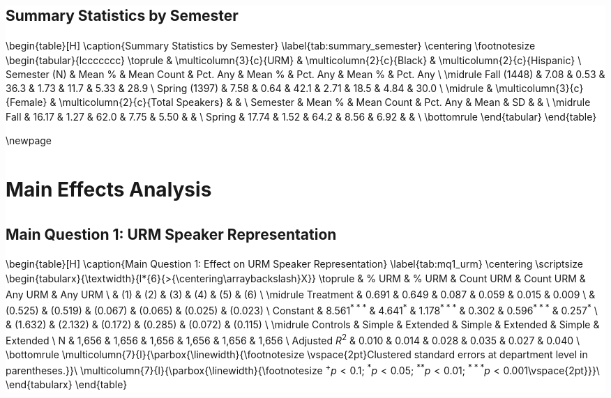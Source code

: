 ## Summary Statistics by Semester


\begin{table}[H]
\caption{Summary Statistics by Semester}
\label{tab:summary_semester}
\centering
\footnotesize
\begin{tabular}{lccccccc}
\toprule
 & \multicolumn{3}{c}{URM} & \multicolumn{2}{c}{Black} & \multicolumn{2}{c}{Hispanic} \\
Semester (N) & Mean \% & Mean Count & Pct. Any & Mean \% & Pct. Any & Mean \% & Pct. Any \\
\midrule
Fall (1448) & 7.08 & 0.53 & 36.3 & 1.73 & 11.7 & 5.33 & 28.9 \\
Spring (1397) & 7.58 & 0.64 & 42.1 & 2.71 & 18.5 & 4.84 & 30.0 \\
\midrule
 & \multicolumn{3}{c}{Female} & \multicolumn{2}{c}{Total Speakers} & & \\
Semester & Mean \% & Mean Count & Pct. Any & Mean & SD & & \\
\midrule
Fall & 16.17 & 1.27 & 62.0 & 7.75 & 5.50 & & \\
Spring & 17.74 & 1.52 & 64.2 & 8.56 & 6.92 & & \\
\bottomrule
\end{tabular}
\end{table}

\newpage

# Main Effects Analysis

## Main Question 1: URM Speaker Representation

\begin{table}[H]
\caption{Main Question 1: Effect on URM Speaker Representation}
\label{tab:mq1_urm}
\centering
\scriptsize
\begin{tabularx}{\textwidth}{l*{6}{>{\centering\arraybackslash}X}}
\toprule
 & \% URM & \% URM & Count URM & Count URM & Any URM & Any URM \\
 &  (1) & (2) & (3) & (4) & (5) & (6)  \\
\midrule
Treatment  &  0.691$^{}$ & 0.649$^{}$ & 0.087$^{}$ & 0.059$^{}$ & 0.015$^{}$ & 0.009$^{}$  \\
 &  (0.525) & (0.519) & (0.067) & (0.065) & (0.025) & (0.023)  \\
Constant  &  8.561$^{***}$ & 4.641$^{*}$ & 1.178$^{***}$ & 0.302$^{}$ & 0.596$^{***}$ & 0.257$^{*}$  \\
 &  (1.632) & (2.132) & (0.172) & (0.285) & (0.072) & (0.115)  \\
\midrule
Controls &  Simple & Extended & Simple & Extended & Simple & Extended  \\
N &  1,656 & 1,656 & 1,656 & 1,656 & 1,656 & 1,656  \\
Adjusted $R^2$ &  0.010 & 0.014 & 0.028 & 0.035 & 0.027 & 0.040  \\
\bottomrule
\multicolumn{7}{l}{\parbox{\linewidth}{\footnotesize \vspace{2pt}Clustered standard errors at department level in parentheses.}}\\
\multicolumn{7}{l}{\parbox{\linewidth}{\footnotesize $^{+}p<0.1$; $^{*}p<0.05$; $^{**}p<0.01$; $^{***}p<0.001$\vspace{2pt}}}\\
\end{tabularx}
\end{table}
